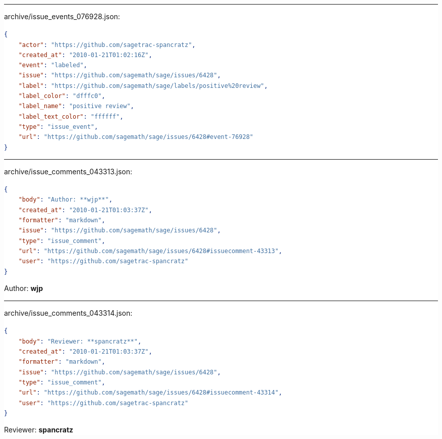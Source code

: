 

---

archive/issue_events_076928.json:
```json
{
    "actor": "https://github.com/sagetrac-spancratz",
    "created_at": "2010-01-21T01:02:16Z",
    "event": "labeled",
    "issue": "https://github.com/sagemath/sage/issues/6428",
    "label": "https://github.com/sagemath/sage/labels/positive%20review",
    "label_color": "dfffc0",
    "label_name": "positive review",
    "label_text_color": "ffffff",
    "type": "issue_event",
    "url": "https://github.com/sagemath/sage/issues/6428#event-76928"
}
```



---

archive/issue_comments_043313.json:
```json
{
    "body": "Author: **wjp**",
    "created_at": "2010-01-21T01:03:37Z",
    "formatter": "markdown",
    "issue": "https://github.com/sagemath/sage/issues/6428",
    "type": "issue_comment",
    "url": "https://github.com/sagemath/sage/issues/6428#issuecomment-43313",
    "user": "https://github.com/sagetrac-spancratz"
}
```

Author: **wjp**



---

archive/issue_comments_043314.json:
```json
{
    "body": "Reviewer: **spancratz**",
    "created_at": "2010-01-21T01:03:37Z",
    "formatter": "markdown",
    "issue": "https://github.com/sagemath/sage/issues/6428",
    "type": "issue_comment",
    "url": "https://github.com/sagemath/sage/issues/6428#issuecomment-43314",
    "user": "https://github.com/sagetrac-spancratz"
}
```

Reviewer: **spancratz**

